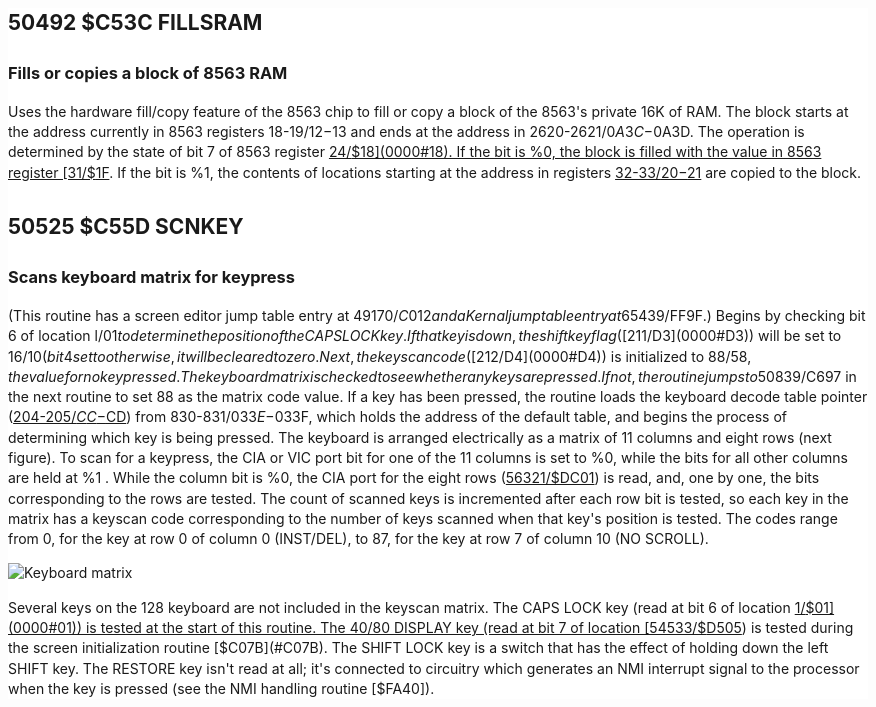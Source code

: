 ## 50492 $C53C FILLSRAM <a name="C53C"></a>
### Fills or copies a block of 8563 RAM
Uses the hardware fill/copy feature of the 8563 chip to fill or
copy a block of the 8563's private 16K of RAM. The block
starts at the address currently in 8563 registers 18-19/$12-$13
and ends at the address in 2620-2621/$0A3C-$0A3D. The operation is determined by the state of bit 7 of 8563 register
[24/$18](0000#18). If the bit is %0, the block is filled with the value in
8563 register [31/$1F](0000#1F). If the bit is %1, the contents of locations
starting at the address in registers [32-33/$20-$21](0000#20) are copied
to the block.

## 50525 $C55D SCNKEY <a name="C55D"></a>
### Scans keyboard matrix for keypress
(This routine has a screen editor jump table entry at 49170/$C012
and a Kernal jump table entry at 65439/$FF9F.)
Begins by checking bit 6 of location l/$01 to determine the
position of the CAPS LOCK key. If that key is down, the shift
key flag ([211/$D3](0000#D3)) will be set to 16/$10 (bit 4 set to %1);
otherwise, it will be cleared to zero. Next, the keyscan code
([212/$D4](0000#D4)) is initialized to 88/$58, the value for no key
pressed. The keyboard matrix is checked to see whether any
keys are pressed. If not, the routine jumps to 50839/$C697 in
the next routine to set 88 as the matrix code value. If a key
has been pressed, the routine loads the keyboard decode table
pointer ([204-205/$CC-$CD](0000#DC)) from 830-831/$033E-$033F,
which holds the address of the default table, and begins the
process of determining which key is being pressed.
The keyboard is arranged electrically as a matrix of 11
columns and eight rows (next figure). To scan for a keypress,
the CIA or VIC port bit for one of the 11 columns is set to %0,
while the bits for all other columns are held at %1 . While the
column bit is %0, the CIA port for the eight rows ([56321/$DC01](DC00#DC01))
is read, and, one by one, the bits corresponding to the
rows are tested. The count of scanned keys is incremented
after each row bit is tested, so each key in the matrix has a
keyscan code corresponding to the number of keys scanned
when that key's position is tested. The codes range from 0, for
the key at row 0 of column 0 (INST/DEL), to 87, for the key
at row 7 of column 10 (NO SCROLL).

![Keyboard matrix](./resources/007-01-f-keyboard-matrix.png)

Several keys on the 128 keyboard are not included in the
keyscan matrix. The CAPS LOCK key (read at bit 6 of location
[1/$01](0000#01)) is tested at the start of this routine. The 40/80 DISPLAY key (read at bit 7 of location [54533/$D505](D500#D505)) is tested
during the screen initialization routine [$C07B](#C07B). The SHIFT
LOCK key is a switch that has the effect of holding down the
left SHIFT key. The RESTORE key isn't read at all; it's connected to circuitry which generates an NMI interrupt signal to
the processor when the key is pressed (see the NMI handling
routine [$FA40]).
